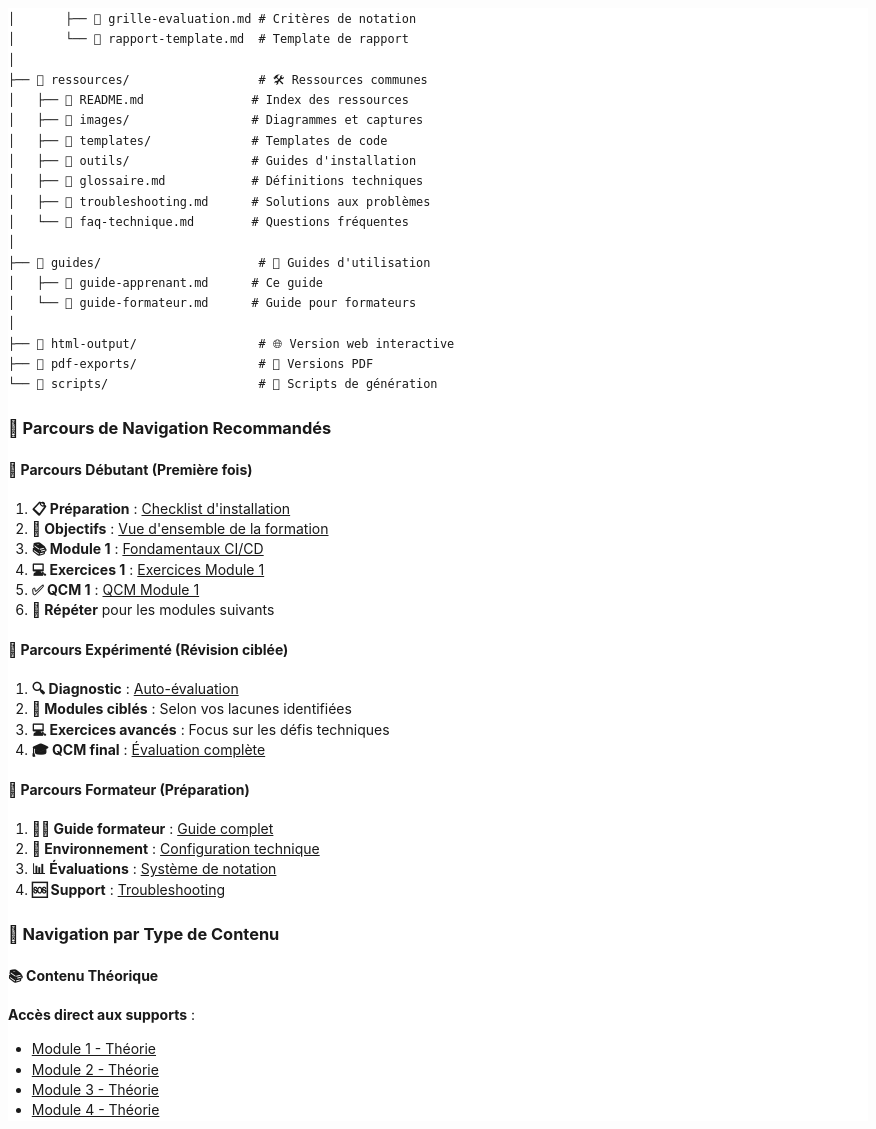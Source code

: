 ```
│       ├── 📄 grille-evaluation.md # Critères de notation
│       └── 📄 rapport-template.md  # Template de rapport
│
├── 📂 ressources/                  # 🛠️ Ressources communes
│   ├── 📄 README.md               # Index des ressources
│   ├── 📂 images/                 # Diagrammes et captures
│   ├── 📂 templates/              # Templates de code
│   ├── 📂 outils/                 # Guides d'installation
│   ├── 📄 glossaire.md            # Définitions techniques
│   ├── 📄 troubleshooting.md      # Solutions aux problèmes
│   └── 📄 faq-technique.md        # Questions fréquentes
│
├── 📂 guides/                      # 📖 Guides d'utilisation
│   ├── 📄 guide-apprenant.md      # Ce guide
│   └── 📄 guide-formateur.md      # Guide pour formateurs
│
├── 📂 html-output/                 # 🌐 Version web interactive
├── 📂 pdf-exports/                 # 📄 Versions PDF
└── 📂 scripts/                     # 🔧 Scripts de génération
```

### 🎯 Parcours de Navigation Recommandés

#### 🚀 Parcours Débutant (Première fois)
1. **📋 Préparation** : [Checklist d'installation](#installations-préalables-détaillées)
2. **🎯 Objectifs** : [Vue d'ensemble de la formation](#objectifs-de-la-formation)
3. **📚 Module 1** : [Fondamentaux CI/CD](../modules/module-1-fondamentaux/README.md)
4. **💻 Exercices 1** : [Exercices Module 1](../exercices/module-1/README.md)
5. **✅ QCM 1** : [QCM Module 1](../evaluations/qcm-intermediaires/module-1-qcm.md)
6. **🔄 Répéter** pour les modules suivants

#### 🎯 Parcours Expérimenté (Révision ciblée)
1. **🔍 Diagnostic** : [Auto-évaluation](../evaluations/README.md#auto-evaluation)
2. **🎯 Modules ciblés** : Selon vos lacunes identifiées
3. **💻 Exercices avancés** : Focus sur les défis techniques
4. **🎓 QCM final** : [Évaluation complète](../evaluations/qcm-final/qcm-final.md)

#### 🎯 Parcours Formateur (Préparation)
1. **👨‍🏫 Guide formateur** : [Guide complet](guide-formateur.md)
2. **🔧 Environnement** : [Configuration technique](../ressources/outils/installation-guide.md)
3. **📊 Évaluations** : [Système de notation](../evaluations/README.md)
4. **🆘 Support** : [Troubleshooting](../ressources/troubleshooting.md)

### 🧭 Navigation par Type de Contenu

#### 📚 Contenu Théorique
**Accès direct aux supports** :
- [Module 1 - Théorie](../modules/module-1-fondamentaux/support-theorique.md)
- [Module 2 - Théorie](../modules/module-2-ia-tests/support-theorique.md)
- [Module 3 - Théorie](../modules/module-3-tests-fonctionnels/support-theorique.md)
- [Module 4 - Théorie](../modules/module-4-documentation/support-theorique.md)
